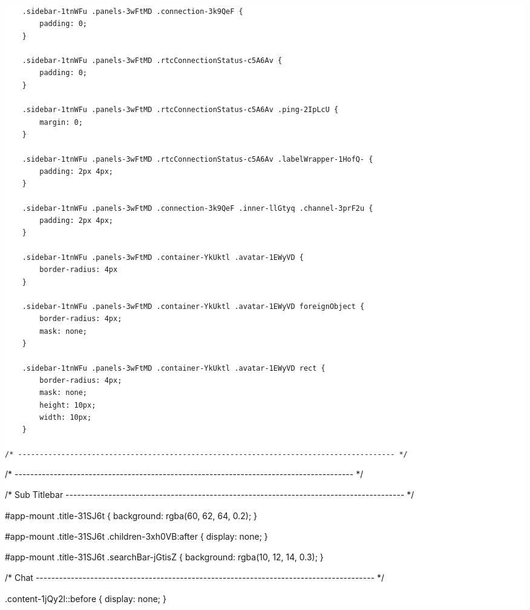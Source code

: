         .sidebar-1tnWFu .panels-3wFtMD .connection-3k9QeF {
            padding: 0;
        }

        .sidebar-1tnWFu .panels-3wFtMD .rtcConnectionStatus-c5A6Av {
            padding: 0;
        }

        .sidebar-1tnWFu .panels-3wFtMD .rtcConnectionStatus-c5A6Av .ping-2IpLcU {
            margin: 0;
        }

        .sidebar-1tnWFu .panels-3wFtMD .rtcConnectionStatus-c5A6Av .labelWrapper-1HofQ- {
            padding: 2px 4px;
        }

        .sidebar-1tnWFu .panels-3wFtMD .connection-3k9QeF .inner-llGtyq .channel-3prF2u {
            padding: 2px 4px;
        }

        .sidebar-1tnWFu .panels-3wFtMD .container-YkUktl .avatar-1EWyVD {
            border-radius: 4px
        }

        .sidebar-1tnWFu .panels-3wFtMD .container-YkUktl .avatar-1EWyVD foreignObject {
            border-radius: 4px;
            mask: none;
        }

        .sidebar-1tnWFu .panels-3wFtMD .container-YkUktl .avatar-1EWyVD rect {
            border-radius: 4px;
            mask: none;
            height: 10px;
            width: 10px;
        }

    /* --------------------------------------------------------------------------------------- */

/* --------------------------------------------------------------------------------------- */

/* Sub Titlebar --------------------------------------------------------------------------------------- */

#app-mount .title-31SJ6t {
    background: rgba(60, 62, 64, 0.2);
}

#app-mount .title-31SJ6t .children-3xh0VB:after {
    display: none;
}

#app-mount .title-31SJ6t .searchBar-jGtisZ {
    background: rgba(10, 12, 14, 0.3);
}

/* Chat  --------------------------------------------------------------------------------------- */

.content-1jQy2l::before {
    display: none;
}
